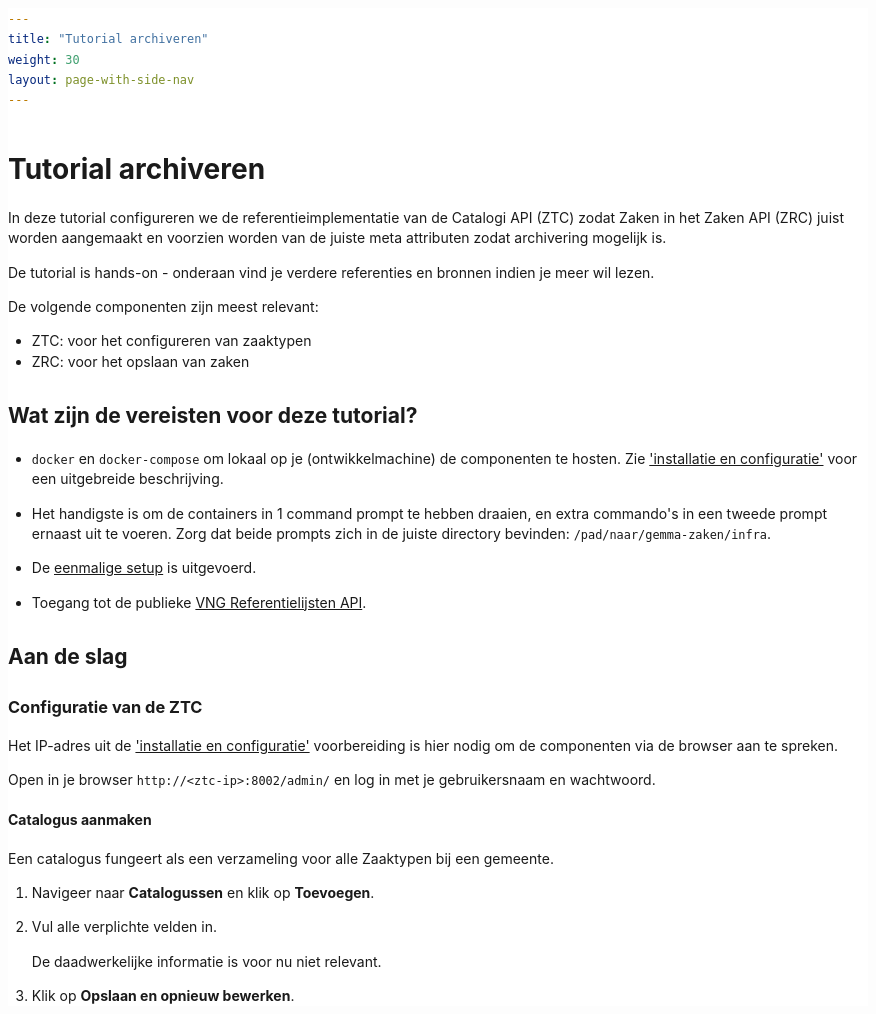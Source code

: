 ```yaml
---
title: "Tutorial archiveren"
weight: 30
layout: page-with-side-nav
---
```


# Tutorial archiveren

In deze tutorial configureren we de referentieimplementatie van de Catalogi API (ZTC) zodat Zaken in
het Zaken API (ZRC) juist worden aangemaakt en voorzien worden van de juiste meta attributen zodat
archivering mogelijk is.

De tutorial is hands-on - onderaan vind je verdere referenties en bronnen indien je meer wil lezen.

De volgende componenten zijn meest relevant:

- ZTC: voor het configureren van zaaktypen
- ZRC: voor het opslaan van zaken

## Wat zijn de vereisten voor deze tutorial?

- `docker` en `docker-compose` om lokaal op je (ontwikkelmachine) de componenten te hosten. Zie
  ['installatie en configuratie'](./installatie-en-configuratie) voor een uitgebreide beschrijving.

- Het handigste is om de containers in 1 command prompt te hebben draaien, en extra commando's in
  een tweede prompt ernaast uit te voeren. Zorg dat beide prompts zich in de juiste directory
  bevinden: `/pad/naar/gemma-zaken/infra`.

- De [eenmalige setup](./eenmalige-setup) is uitgevoerd.

- Toegang tot de publieke [VNG Referentielijsten API].

## Aan de slag

### Configuratie van de ZTC

Het IP-adres uit de ['installatie en configuratie'](./installatie-en-configuratie) voorbereiding is
hier nodig om de componenten via de browser aan te spreken.

Open in je browser `http://<ztc-ip>:8002/admin/` en log in met je gebruikersnaam en wachtwoord.

#### Catalogus aanmaken

Een catalogus fungeert als een verzameling voor alle Zaaktypen bij een gemeente.

1. Navigeer naar **Catalogussen** en klik op **Toevoegen**.

2. Vul alle verplichte velden in.

   De daadwerkelijke informatie is voor nu niet relevant.

3. Klik op **Opslaan en opnieuw bewerken**.


[Selectielijst gemeenten]: https://vng.nl/selectielijst
[VNG Referentielijsten API]: https://referentielijsten-api.vng.cloud/api/v1/
[Postman]: https://www.getpostman.com/downloads/